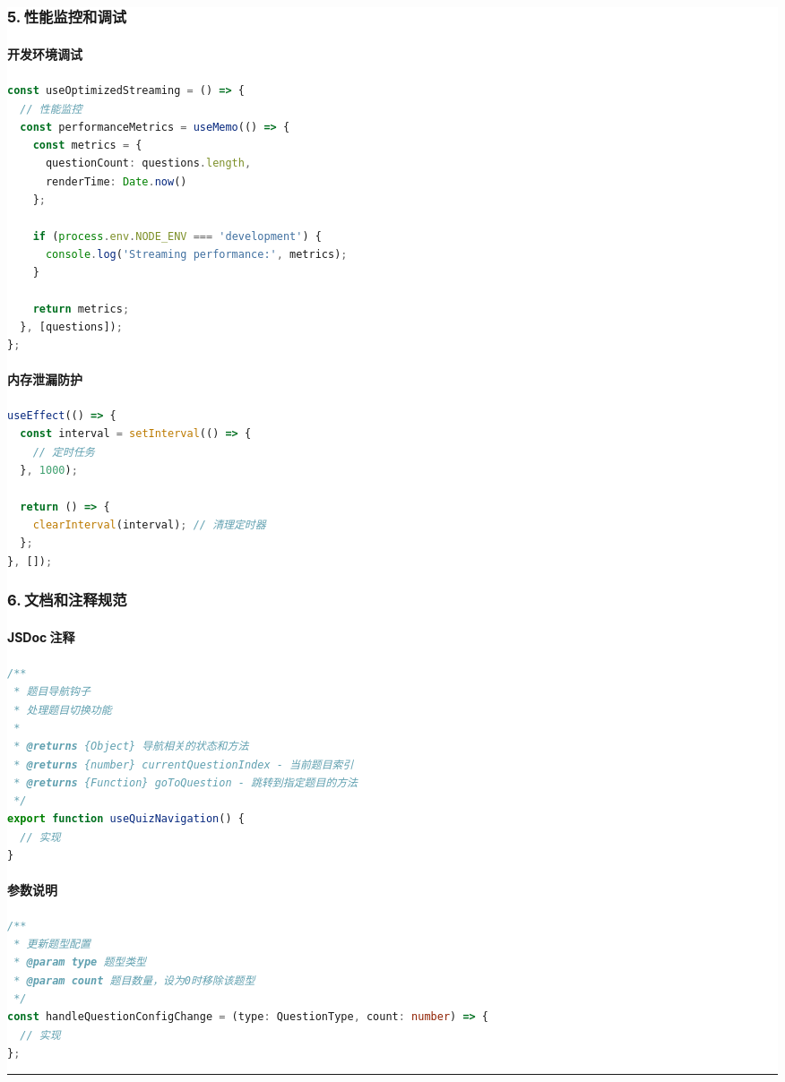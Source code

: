 ### 5. 性能监控和调试

#### 开发环境调试
```typescript
const useOptimizedStreaming = () => {
  // 性能监控
  const performanceMetrics = useMemo(() => {
    const metrics = {
      questionCount: questions.length,
      renderTime: Date.now()
    };
    
    if (process.env.NODE_ENV === 'development') {
      console.log('Streaming performance:', metrics);
    }
    
    return metrics;
  }, [questions]);
};
```

#### 内存泄漏防护
```typescript
useEffect(() => {
  const interval = setInterval(() => {
    // 定时任务
  }, 1000);
  
  return () => {
    clearInterval(interval); // 清理定时器
  };
}, []);
```

### 6. 文档和注释规范

#### JSDoc 注释
```typescript
/**
 * 题目导航钩子
 * 处理题目切换功能
 * 
 * @returns {Object} 导航相关的状态和方法
 * @returns {number} currentQuestionIndex - 当前题目索引
 * @returns {Function} goToQuestion - 跳转到指定题目的方法
 */
export function useQuizNavigation() {
  // 实现
}
```

#### 参数说明
```typescript
/**
 * 更新题型配置
 * @param type 题型类型
 * @param count 题目数量，设为0时移除该题型
 */
const handleQuestionConfigChange = (type: QuestionType, count: number) => {
  // 实现
};
```

---